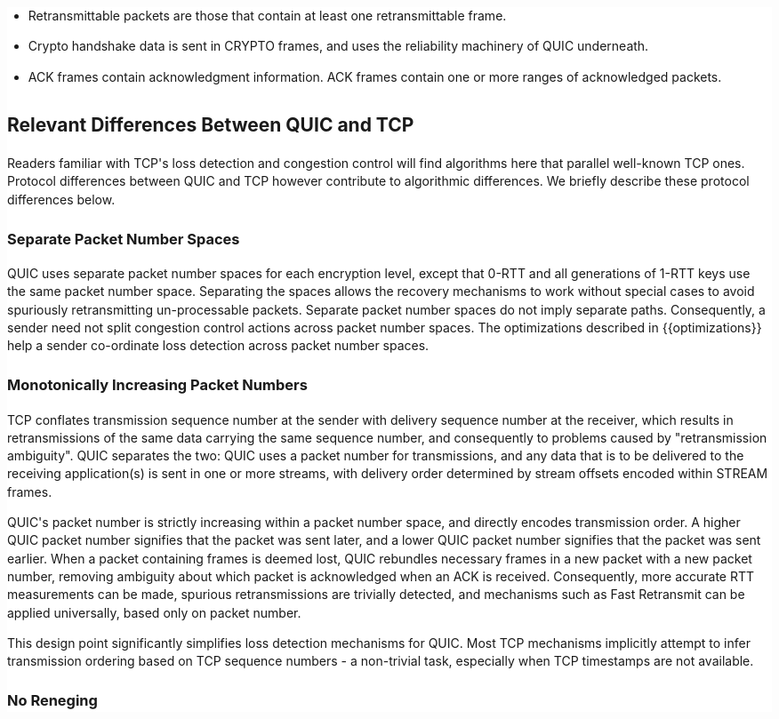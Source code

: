 * Retransmittable packets are those that contain at least one
  retransmittable frame.

* Crypto handshake data is sent in CRYPTO frames, and uses the reliability
  machinery of QUIC underneath.

* ACK frames contain acknowledgment information.  ACK frames contain one or more
  ranges of acknowledged packets.

## Relevant Differences Between QUIC and TCP

Readers familiar with TCP's loss detection and congestion control will find
algorithms here that parallel well-known TCP ones. Protocol differences between
QUIC and TCP however contribute to algorithmic differences. We briefly describe
these protocol differences below.

### Separate Packet Number Spaces

QUIC uses separate packet number spaces for each encryption level, except that
0-RTT and all generations of 1-RTT keys use the same packet number space.
Separating the spaces allows the recovery mechanisms to work without special
cases to avoid spuriously retransmitting un-processable packets.
Separate packet number spaces do not imply separate paths. Consequently,
a sender need not split congestion control actions across packet number spaces.
The optimizations described in {{optimizations}} help a sender co-ordinate
loss detection across packet number spaces.

### Monotonically Increasing Packet Numbers

TCP conflates transmission sequence number at the sender with delivery sequence
number at the receiver, which results in retransmissions of the same data
carrying the same sequence number, and consequently to problems caused by
"retransmission ambiguity".  QUIC separates the two: QUIC uses a packet
number for transmissions, and any data that is to be delivered to the receiving
application(s) is sent in one or more streams, with delivery order determined
by stream offsets encoded within STREAM frames.

QUIC's packet number is strictly increasing within a packet number space,
and directly encodes transmission order.  A higher QUIC packet number signifies
that the packet was sent later, and a lower QUIC packet number signifies that
the packet was sent earlier.  When a packet containing frames is deemed lost,
QUIC rebundles necessary frames in a new packet with a new packet number,
removing ambiguity about which packet is acknowledged when an ACK is received.
Consequently, more accurate RTT measurements can be made, spurious
retransmissions are trivially detected, and mechanisms such as Fast Retransmit
can be applied universally, based only on packet number.

This design point significantly simplifies loss detection mechanisms for QUIC.
Most TCP mechanisms implicitly attempt to infer transmission ordering based on
TCP sequence numbers - a non-trivial task, especially when TCP timestamps are
not available.

### No Reneging
